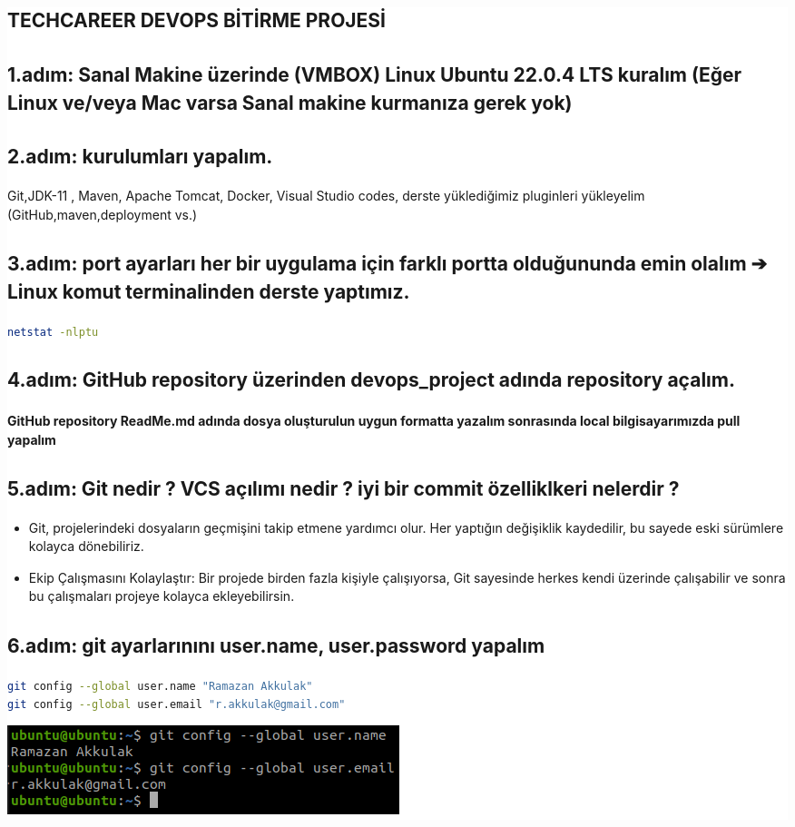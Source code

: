 ## TECHCAREER DEVOPS BİTİRME PROJESİ
## 1.adım: Sanal Makine üzerinde (VMBOX) Linux Ubuntu 22.0.4 LTS kuralım (Eğer Linux ve/veya Mac varsa Sanal makine kurmanıza gerek yok)

## 2.adım: kurulumları yapalım.

Git,JDK-11 , Maven, Apache Tomcat, Docker, Visual Studio codes, derste yüklediğimiz pluginleri yükleyelim (GitHub,maven,deployment vs.)

## 3.adım: port ayarları her bir uygulama için farklı portta olduğununda emin olalım ➔ Linux komut terminalinden derste yaptımız.

```bash
netstat -nlptu
```

## 4.adım: GitHub repository üzerinden devops_project adında repository açalım.

#### GitHub repository ReadMe.md adında dosya oluşturulun uygun formatta yazalım sonrasında local bilgisayarımızda pull yapalım


## 5.adım: Git nedir ? VCS açılımı nedir ? iyi bir commit özelliklkeri nelerdir ?

- Git, projelerindeki dosyaların geçmişini takip etmene yardımcı olur. Her yaptığın değişiklik kaydedilir, bu sayede eski sürümlere kolayca dönebiliriz.

- Ekip Çalışmasını Kolaylaştır: Bir projede birden fazla kişiyle çalışıyorsa, Git sayesinde herkes kendi üzerinde çalışabilir ve sonra bu çalışmaları projeye kolayca ekleyebilirsin.


## 6.adım: git ayarlarınını user.name, user.password yapalım

```bash
git config --global user.name "Ramazan Akkulak"
git config --global user.email "r.akkulak@gmail.com"
```

![screenshot](doc/images/gitconfig.png)
